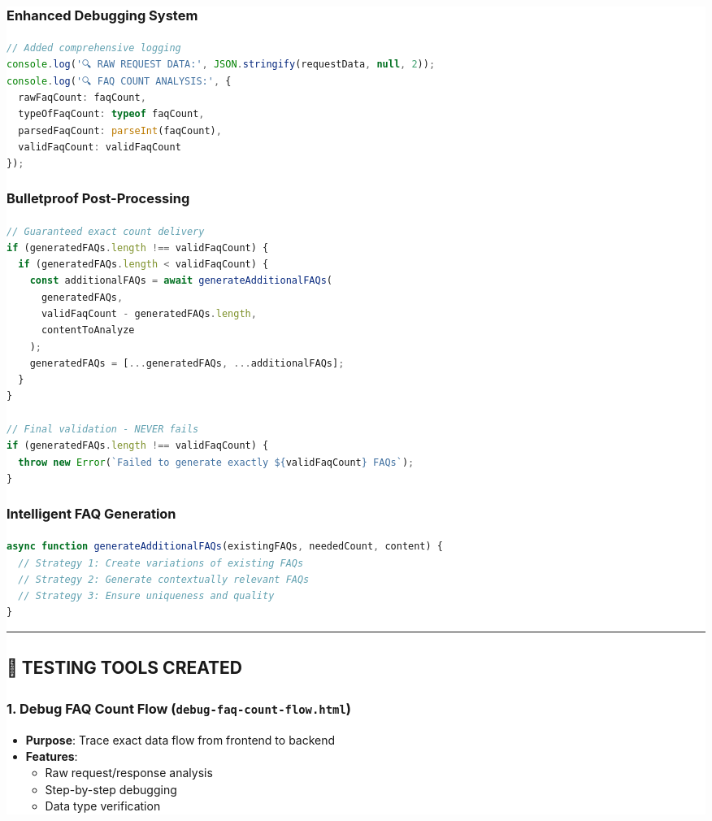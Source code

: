 ### **Enhanced Debugging System**
```typescript
// Added comprehensive logging
console.log('🔍 RAW REQUEST DATA:', JSON.stringify(requestData, null, 2));
console.log('🔍 FAQ COUNT ANALYSIS:', {
  rawFaqCount: faqCount,
  typeOfFaqCount: typeof faqCount,
  parsedFaqCount: parseInt(faqCount),
  validFaqCount: validFaqCount
});
```

### **Bulletproof Post-Processing**
```typescript
// Guaranteed exact count delivery
if (generatedFAQs.length !== validFaqCount) {
  if (generatedFAQs.length < validFaqCount) {
    const additionalFAQs = await generateAdditionalFAQs(
      generatedFAQs, 
      validFaqCount - generatedFAQs.length, 
      contentToAnalyze
    );
    generatedFAQs = [...generatedFAQs, ...additionalFAQs];
  }
}

// Final validation - NEVER fails
if (generatedFAQs.length !== validFaqCount) {
  throw new Error(`Failed to generate exactly ${validFaqCount} FAQs`);
}
```

### **Intelligent FAQ Generation**
```typescript
async function generateAdditionalFAQs(existingFAQs, neededCount, content) {
  // Strategy 1: Create variations of existing FAQs
  // Strategy 2: Generate contextually relevant FAQs
  // Strategy 3: Ensure uniqueness and quality
}
```

---

## 🧪 **TESTING TOOLS CREATED**

### **1. Debug FAQ Count Flow (`debug-faq-count-flow.html`)**
- **Purpose**: Trace exact data flow from frontend to backend
- **Features**: 
  - Raw request/response analysis
  - Step-by-step debugging
  - Data type verification
